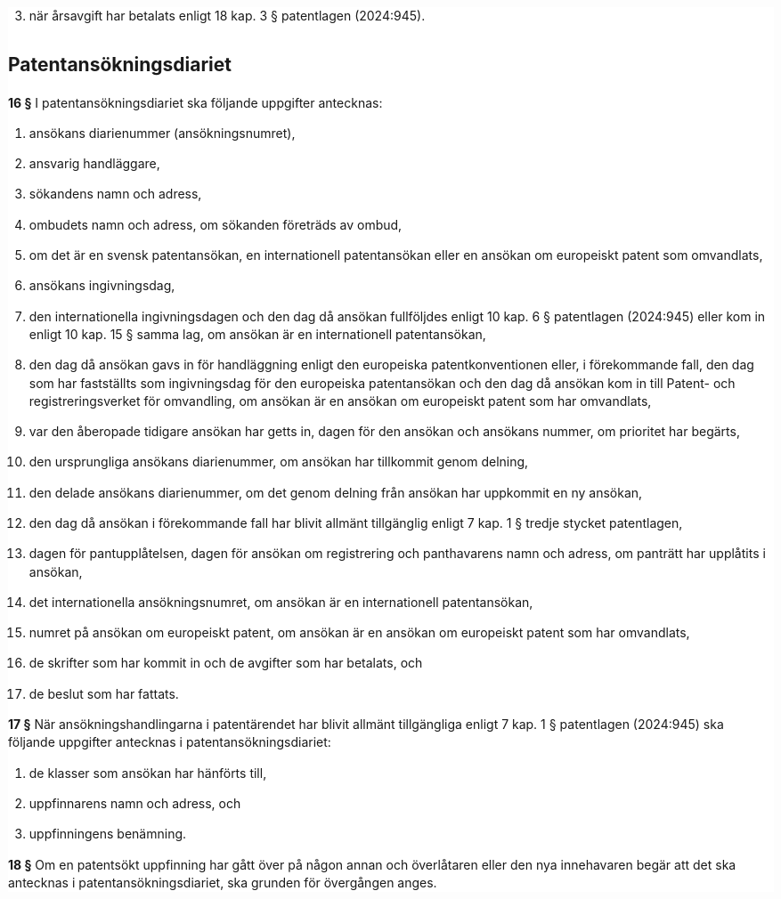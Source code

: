 3. när årsavgift har betalats enligt 18 kap. 3 § patentlagen (2024:945).

## Patentansökningsdiariet

**16 §** I patentansökningsdiariet ska följande uppgifter antecknas:

1. ansökans diarienummer (ansökningsnumret),

2. ansvarig handläggare,

3. sökandens namn och adress,

4. ombudets namn och adress, om sökanden företräds av ombud,

5. om det är en svensk patentansökan, en internationell patentansökan eller en ansökan om europeiskt patent som omvandlats,

6. ansökans ingivningsdag,

7. den internationella ingivningsdagen och den dag då ansökan fullföljdes enligt 10 kap. 6 § patentlagen (2024:945) eller kom in enligt 10 kap. 15 § samma lag, om ansökan är en internationell patentansökan,

8. den dag då ansökan gavs in för handläggning enligt den europeiska patentkonventionen eller, i förekommande fall, den dag som har fastställts som ingivningsdag för den europeiska patentansökan och den dag då ansökan kom in till Patent- och registreringsverket för omvandling, om ansökan är en ansökan om europeiskt patent som har omvandlats,

9. var den åberopade tidigare ansökan har getts in, dagen för den ansökan och ansökans nummer, om prioritet har begärts,

10. den ursprungliga ansökans diarienummer, om ansökan har tillkommit genom delning,

11. den delade ansökans diarienummer, om det genom delning från ansökan har uppkommit en ny ansökan,

12. den dag då ansökan i förekommande fall har blivit allmänt tillgänglig enligt 7 kap. 1 § tredje stycket patentlagen,

13. dagen för pantupplåtelsen, dagen för ansökan om registrering och panthavarens namn och adress, om panträtt har upplåtits i ansökan,

14. det internationella ansökningsnumret, om ansökan är en internationell patentansökan,

15. numret på ansökan om europeiskt patent, om ansökan är en ansökan om europeiskt patent som har omvandlats,

16. de skrifter som har kommit in och de avgifter som har betalats, och

17. de beslut som har fattats.

**17 §** När ansökningshandlingarna i patentärendet har blivit allmänt tillgängliga enligt 7 kap. 1 § patentlagen (2024:945) ska följande uppgifter antecknas i patentansökningsdiariet:

1. de klasser som ansökan har hänförts till,

2. uppfinnarens namn och adress, och

3. uppfinningens benämning.

**18 §** Om en patentsökt uppfinning har gått över på någon annan och överlåtaren eller den nya innehavaren begär att det ska antecknas i patentansökningsdiariet, ska grunden för övergången anges.

